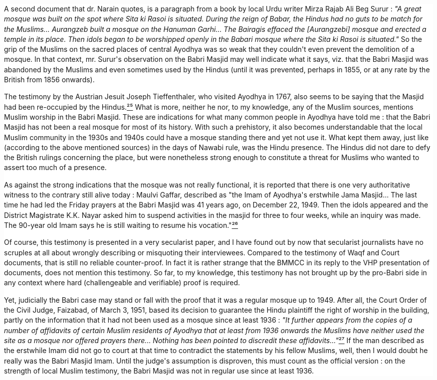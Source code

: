 A second document that dr. Narain quotes, is a paragraph from a book by
local Urdu writer Mirza Rajab Ali Beg Surur : *"A great mosque was built
on the spot where Sita ki Rasoi is situated. During the reign of Babar,
the Hindus had no guts to be match for the Muslims... Aurangzeb built a
mosque on the Hanuman Garhi... The Bairagis effaced the \[Aurangzebi\]
mosque and erected a temple in its place. Then idols began to be
worshipped openly in the Babari mosque where the Sita ki Rasoi is
situated."* So the grip of the Muslims on the sacred places of central
Ayodhya was so weak that they couldn't even prevent the demolition of a
mosque. In that context, mr. Surur's observation on the Babri Masjid may
well indicate what it says, viz. that the Babri Masjid was abandoned by
the Muslims and even sometimes used by the Hindus (until it was
prevented, perhaps in 1855, or at any rate by the British from 1856
onwards).

The testimony by the Austrian Jesuit Joseph Tieffenthaler, who visited
Ayodhya in 1767, also seems to be saying that the Masjid had been
re-occupied by the Hindus.[²⁵](notes.htm#note25) What is more, neither
he nor, to my knowledge, any of the Muslim sources, mentions Muslim
worship in the Babri Masjid. These are indications for what many common
people in Ayodhya have told me : that the Babri Masjid has not been a
real mosque for most of its history. With such a prehistory, it also
becomes understandable that the local Muslim community in the 1930s and
1940s could have a mosque standing there and yet not use it. What kept
them away, just like (according to the above mentioned sources) in the
days of Nawabi rule, was the Hindu presence. The Hindus did not dare to
defy the British rulings concerning the place, but were nonetheless
strong enough to constitute a threat for Muslims who wanted to assert
too much of a presence.

As against the strong indications that the mosque was not really
functional, it is reported that there is one very authoritative witness
to the contrary still alive today : Maulvi Gaffar, described as "the
Imam of Ayodhya's erstwhile Jama Masjid... The last time he had led the
Friday prayers at the Babri Masjid was 41 years ago, on December 22,
1949. Then the idols appeared and the District Magistrate K.K. Nayar
asked him to suspend activities in the masjid for three to four weeks,
while an inquiry was made. The 90-year old Imam says he is still waiting
to resume his vocation."[²⁶](notes.htm#note26)

Of course, this testimony is presented in a very secularist paper, and I
have found out by now that secularist journalists have no scruples at
all about wrongly describing or misquoting their interviewees. Compared
to the testimony of Waqf and Court documents, that is still no reliable
counter-proof. In fact it is rather strange that the BMMCC in its reply
to the VHP presentation of documents, does not mention this testimony.
So far, to my knowledge, this testimony has not brought up by the
pro-Babri side in any context where hard (challengeable and verifiable)
proof is required.

Yet, judicially the Babri case may stand or fall with the proof that it
was a regular mosque up to 1949. After all, the Court Order of the Civil
Judge, Faizabad, of March 3, 1951, based its decision to guarantee the
Hindu plaintiff the right of worship in the building, partly on the
information that it had not been used as a mosque since at least 1936 :
*"It further appears from the copies of a number of affidavits of
certain Muslim residents of Ayodhya that at least from 1936 onwards the
Muslims have neither used the site as a mosque nor offered prayers
there... Nothing has been pointed to discredit these
affidavits..."*[²⁷](notes.htm#note27) If the man described as the
erstwhile Imam did not go to court at that time to contradict the
statements by his fellow Muslims, well, then I would doubt he really was
the Babri Masjid Imam. Until the judge's assumption is disproven, this
must count as the official version : on the strength of local Muslim
testimony, the Babri Masjid was not in regular use since at least 1936.